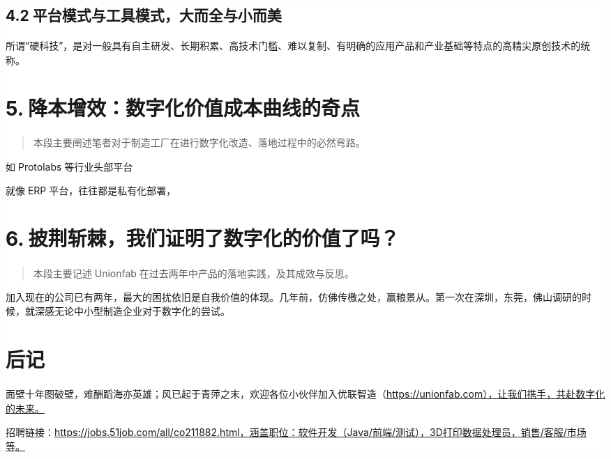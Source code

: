 ## 4.2 平台模式与工具模式，大而全与小而美

所谓“硬科技”，是对一般具有自主研发、长期积累、高技术门槛、难以复制、有明确的应用产品和产业基础等特点的高精尖原创技术的统称。

# 5. 降本增效：数字化价值成本曲线的奇点

> 本段主要阐述笔者对于制造工厂在进行数字化改造、落地过程中的必然弯路。

如 Protolabs 等行业头部平台

就像 ERP 平台，往往都是私有化部署，

# 6. 披荆斩棘，我们证明了数字化的价值了吗？

> 本段主要记述 Unionfab 在过去两年中产品的落地实践，及其成效与反思。

加入现在的公司已有两年，最大的困扰依旧是自我价值的体现。几年前，仿佛传檄之处，赢粮景从。第一次在深圳，东莞，佛山调研的时候，就深感无论中小型制造企业对于数字化的尝试。

# 后记

面壁十年图破壁，难酬蹈海亦英雄；风已起于青萍之末，欢迎各位小伙伴加入优联智造（https://unionfab.com），让我们携手，共赴数字化的未来。

招聘链接：https://jobs.51job.com/all/co211882.html，涵盖职位：软件开发（Java/前端/测试），3D打印数据处理员，销售/客服/市场等。

